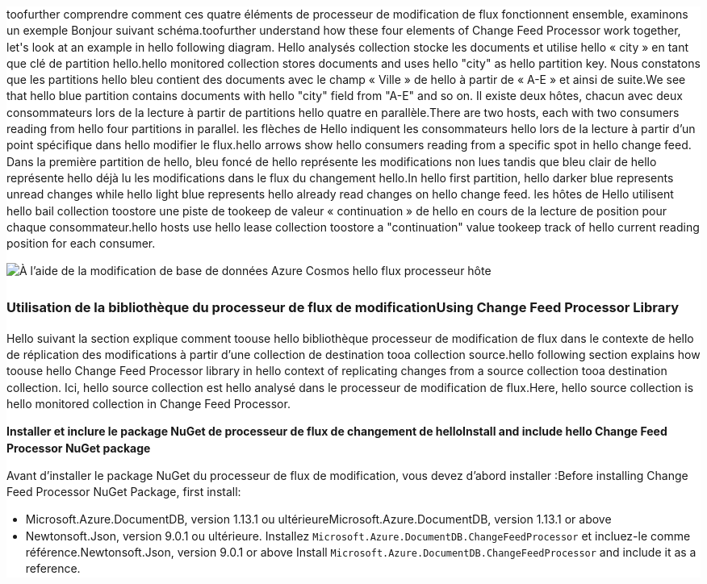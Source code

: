 <span data-ttu-id="61419-275">toofurther comprendre comment ces quatre éléments de processeur de modification de flux fonctionnent ensemble, examinons un exemple Bonjour suivant schéma.</span><span class="sxs-lookup"><span data-stu-id="61419-275">toofurther understand how these four elements of Change Feed Processor work together, let's look at an example in hello following diagram.</span></span> <span data-ttu-id="61419-276">Hello analysés collection stocke les documents et utilise hello « city » en tant que clé de partition hello.</span><span class="sxs-lookup"><span data-stu-id="61419-276">hello monitored collection stores documents and uses hello "city" as hello partition key.</span></span> <span data-ttu-id="61419-277">Nous constatons que les partitions hello bleu contient des documents avec le champ « Ville » de hello à partir de « A-E » et ainsi de suite.</span><span class="sxs-lookup"><span data-stu-id="61419-277">We see that hello blue partition contains documents with hello "city" field from "A-E" and so on.</span></span> <span data-ttu-id="61419-278">Il existe deux hôtes, chacun avec deux consommateurs lors de la lecture à partir de partitions hello quatre en parallèle.</span><span class="sxs-lookup"><span data-stu-id="61419-278">There are two hosts, each with two consumers reading from hello four partitions in parallel.</span></span> <span data-ttu-id="61419-279">les flèches de Hello indiquent les consommateurs hello lors de la lecture à partir d’un point spécifique dans hello modifier le flux.</span><span class="sxs-lookup"><span data-stu-id="61419-279">hello arrows show hello consumers reading from a specific spot in hello change feed.</span></span> <span data-ttu-id="61419-280">Dans la première partition de hello, bleu foncé de hello représente les modifications non lues tandis que bleu clair de hello représente hello déjà lu les modifications dans le flux du changement hello.</span><span class="sxs-lookup"><span data-stu-id="61419-280">In hello first partition, hello darker blue represents unread changes while hello light blue represents hello already read changes on hello change feed.</span></span> <span data-ttu-id="61419-281">les hôtes de Hello utilisent hello bail collection toostore une piste de tookeep de valeur « continuation » de hello en cours de la lecture de position pour chaque consommateur.</span><span class="sxs-lookup"><span data-stu-id="61419-281">hello hosts use hello lease collection toostore a "continuation" value tookeep track of hello current reading position for each consumer.</span></span> 

![À l’aide de la modification de base de données Azure Cosmos hello flux processeur hôte](./media/change-feed/changefeedprocessornew.png)

### <a name="using-change-feed-processor-library"></a><span data-ttu-id="61419-283">Utilisation de la bibliothèque du processeur de flux de modification</span><span class="sxs-lookup"><span data-stu-id="61419-283">Using Change Feed Processor Library</span></span> 
<span data-ttu-id="61419-284">Hello suivant la section explique comment toouse hello bibliothèque processeur de modification de flux dans le contexte de hello de réplication des modifications à partir d’une collection de destination tooa collection source.</span><span class="sxs-lookup"><span data-stu-id="61419-284">hello following section explains how toouse hello Change Feed Processor library in hello context of replicating changes from a source collection tooa destination collection.</span></span> <span data-ttu-id="61419-285">Ici, hello source collection est hello analysé dans le processeur de modification de flux.</span><span class="sxs-lookup"><span data-stu-id="61419-285">Here, hello source collection is hello monitored collection in Change Feed Processor.</span></span> 

<span data-ttu-id="61419-286">**Installer et inclure le package NuGet de processeur de flux de changement de hello**</span><span class="sxs-lookup"><span data-stu-id="61419-286">**Install and include hello Change Feed Processor NuGet package**</span></span> 

<span data-ttu-id="61419-287">Avant d’installer le package NuGet du processeur de flux de modification, vous devez d’abord installer :</span><span class="sxs-lookup"><span data-stu-id="61419-287">Before installing Change Feed Processor NuGet Package, first install:</span></span> 
* <span data-ttu-id="61419-288">Microsoft.Azure.DocumentDB, version 1.13.1 ou ultérieure</span><span class="sxs-lookup"><span data-stu-id="61419-288">Microsoft.Azure.DocumentDB, version 1.13.1 or above</span></span> 
* <span data-ttu-id="61419-289">Newtonsoft.Json, version 9.0.1 ou ultérieure. Installez `Microsoft.Azure.DocumentDB.ChangeFeedProcessor` et incluez-le comme référence.</span><span class="sxs-lookup"><span data-stu-id="61419-289">Newtonsoft.Json, version 9.0.1 or above Install `Microsoft.Azure.DocumentDB.ChangeFeedProcessor` and include it as a reference.</span></span>
